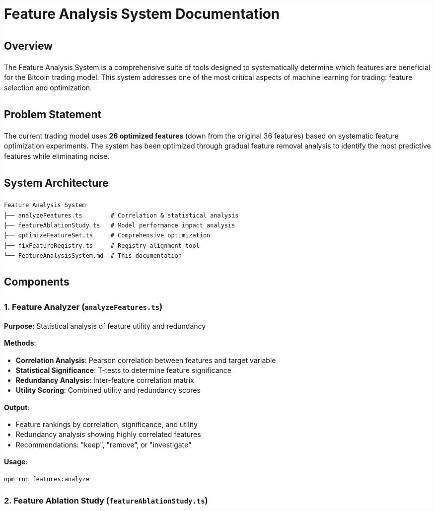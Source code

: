 # Feature Analysis System Documentation

## Overview

The Feature Analysis System is a comprehensive suite of tools designed to systematically determine which features are beneficial for the Bitcoin trading model. This system addresses one of the most critical aspects of machine learning for trading: feature selection and optimization.

## Problem Statement

The current trading model uses **26 optimized features** (down from the original 36 features) based on systematic feature optimization experiments. The system has been optimized through gradual feature removal analysis to identify the most predictive features while eliminating noise.

## System Architecture

```
Feature Analysis System
├── analyzeFeatures.ts        # Correlation & statistical analysis
├── featureAblationStudy.ts   # Model performance impact analysis
├── optimizeFeatureSet.ts     # Comprehensive optimization
├── fixFeatureRegistry.ts     # Registry alignment tool
└── FeatureAnalysisSystem.md  # This documentation
```

## Components

### 1. Feature Analyzer (`analyzeFeatures.ts`)

**Purpose**: Statistical analysis of feature utility and redundancy

**Methods**:

- **Correlation Analysis**: Pearson correlation between features and target variable
- **Statistical Significance**: T-tests to determine feature significance
- **Redundancy Analysis**: Inter-feature correlation matrix
- **Utility Scoring**: Combined utility and redundancy scores

**Output**:

- Feature rankings by correlation, significance, and utility
- Redundancy analysis showing highly correlated features
- Recommendations: "keep", "remove", or "investigate"

**Usage**:

```bash
npm run features:analyze
```

### 2. Feature Ablation Study (`featureAblationStudy.ts`)
